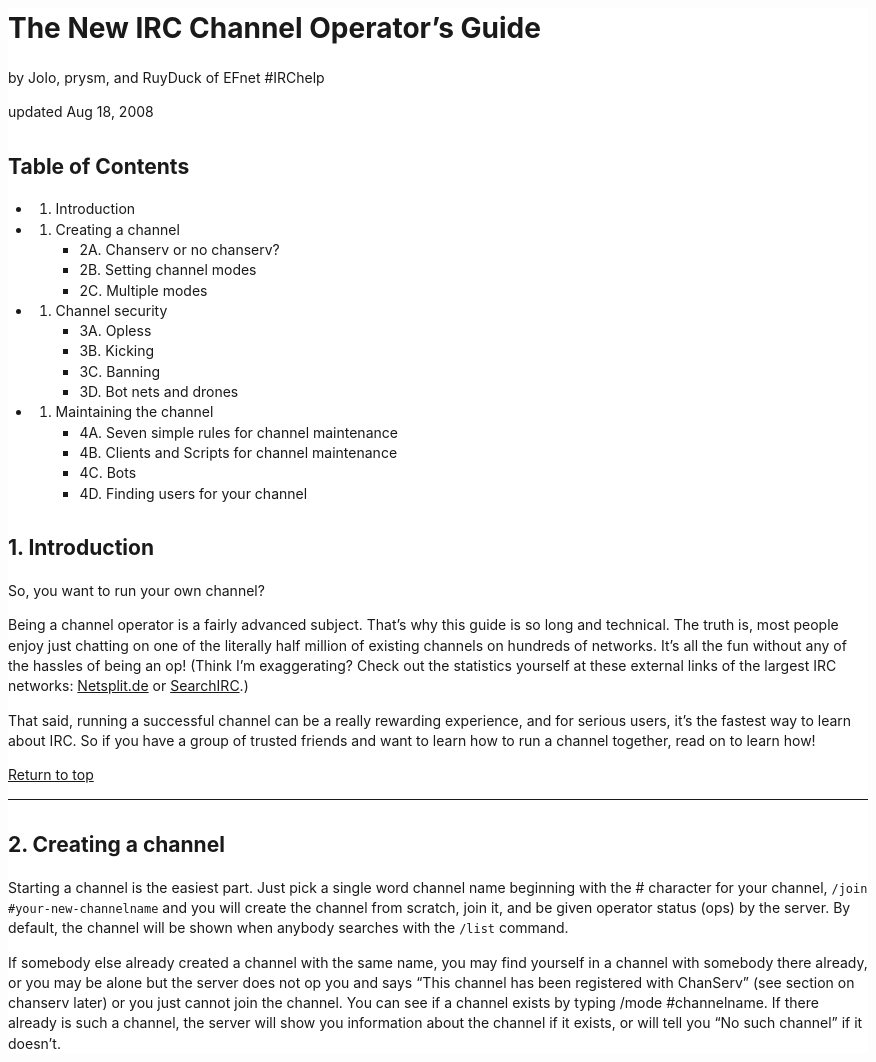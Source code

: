 
# The New IRC Channel Operator’s Guide

by Jolo, prysm, and RuyDuck of EFnet \#IRChelp

updated Aug 18, 2008

## Table of Contents

-   1.  Introduction
-   1.  Creating a channel
        -   2A. Chanserv or no chanserv?
        -   2B. Setting channel modes
        -   2C. Multiple modes
-   1.  Channel security
        -   3A. Opless
        -   3B. Kicking
        -   3C. Banning
        -   3D. Bot nets and drones
-   1.  Maintaining the channel
        -   4A. Seven simple rules for channel maintenance
        -   4B. Clients and Scripts for channel maintenance
        -   4C. Bots
        -   4D. Finding users for your channel

## 1. Introduction

So, you want to run your own channel?

Being a channel operator is a fairly advanced subject. That’s why this guide is so long and technical. The truth is, most people enjoy just chatting on one of the literally half million of existing channels on hundreds of networks. It’s all the fun without any of the hassles of being an op! (Think I’m exaggerating? Check out the statistics yourself at these external links of the largest IRC networks: [Netsplit.de](http://irc.netsplit.de/networks/top100.php) or [SearchIRC](http://searchirc.com/largest-irc-networks).)

That said, running a successful channel can be a really rewarding experience, and for serious users, it’s the fastest way to learn about IRC. So if you have a group of trusted friends and want to learn how to run a channel together, read on to learn how!

[Return to top](#idx)

------------------------------------------------------------------------

## 2. Creating a channel

Starting a channel is the easiest part. Just pick a single word channel name beginning with the \# character for your channel, `/join #your-new-channelname` and you will create the channel from scratch, join it, and be given operator status (ops) by the server. By default, the channel will be shown when anybody searches with the `/list` command.

If somebody else already created a channel with the same name, you may find yourself in a channel with somebody there already, or you may be alone but the server does not op you and says “This channel has been registered with ChanServ” (see section on chanserv later) or you just cannot join the channel. You can see if a channel exists by typing /mode \#channelname. If there already is such a channel, the server will show you information about the channel if it exists, or will tell you “No such channel” if it doesn’t.
